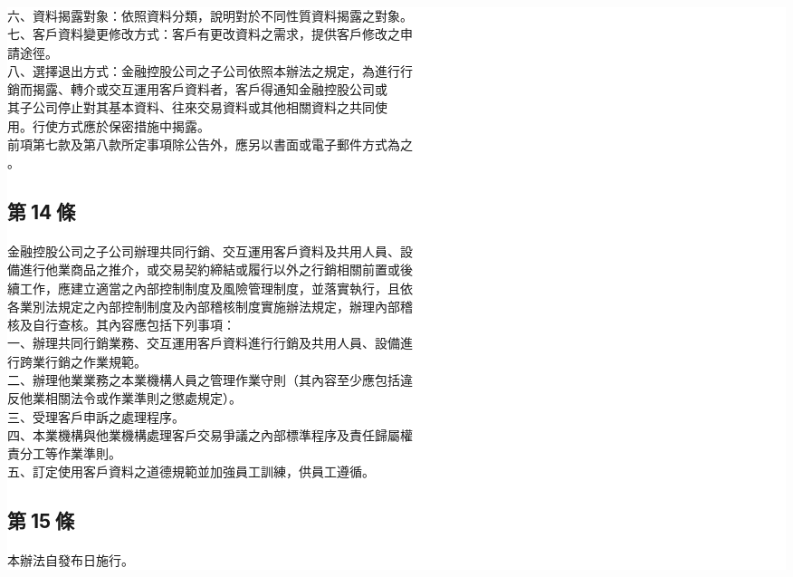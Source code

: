 六、資料揭露對象：依照資料分類，說明對於不同性質資料揭露之對象。  
七、客戶資料變更修改方式：客戶有更改資料之需求，提供客戶修改之申  
    請途徑。  
八、選擇退出方式：金融控股公司之子公司依照本辦法之規定，為進行行  
    銷而揭露、轉介或交互運用客戶資料者，客戶得通知金融控股公司或  
    其子公司停止對其基本資料、往來交易資料或其他相關資料之共同使  
    用。行使方式應於保密措施中揭露。  
前項第七款及第八款所定事項除公告外，應另以書面或電子郵件方式為之  
。

第 14 條
--------
金融控股公司之子公司辦理共同行銷、交互運用客戶資料及共用人員、設  
備進行他業商品之推介，或交易契約締結或履行以外之行銷相關前置或後  
續工作，應建立適當之內部控制制度及風險管理制度，並落實執行，且依  
各業別法規定之內部控制制度及內部稽核制度實施辦法規定，辦理內部稽  
核及自行查核。其內容應包括下列事項：  
一、辦理共同行銷業務、交互運用客戶資料進行行銷及共用人員、設備進  
    行跨業行銷之作業規範。  
二、辦理他業業務之本業機構人員之管理作業守則（其內容至少應包括違  
    反他業相關法令或作業準則之懲處規定）。  
三、受理客戶申訴之處理程序。  
四、本業機構與他業機構處理客戶交易爭議之內部標準程序及責任歸屬權  
    責分工等作業準則。  
五、訂定使用客戶資料之道德規範並加強員工訓練，供員工遵循。

第 15 條
--------
本辦法自發布日施行。

